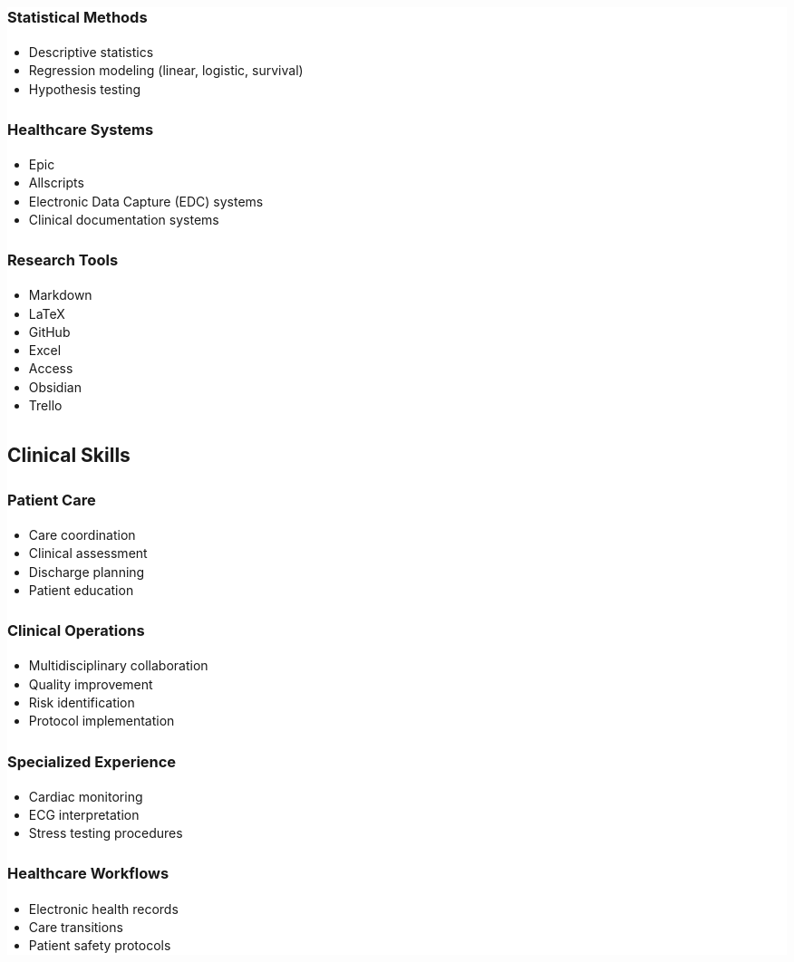 ### Statistical Methods

- Descriptive statistics
- Regression modeling (linear, logistic, survival)
- Hypothesis testing

### Healthcare Systems

- Epic
- Allscripts
- Electronic Data Capture (EDC) systems
- Clinical documentation systems

### Research Tools

- Markdown
- LaTeX
- GitHub
- Excel
- Access
- Obsidian
- Trello


## Clinical Skills

### Patient Care

- Care coordination
- Clinical assessment
- Discharge planning
- Patient education

### Clinical Operations

- Multidisciplinary collaboration
- Quality improvement
- Risk identification
- Protocol implementation

### Specialized Experience

- Cardiac monitoring
- ECG interpretation
- Stress testing procedures

### Healthcare Workflows

- Electronic health records
- Care transitions
- Patient safety protocols
